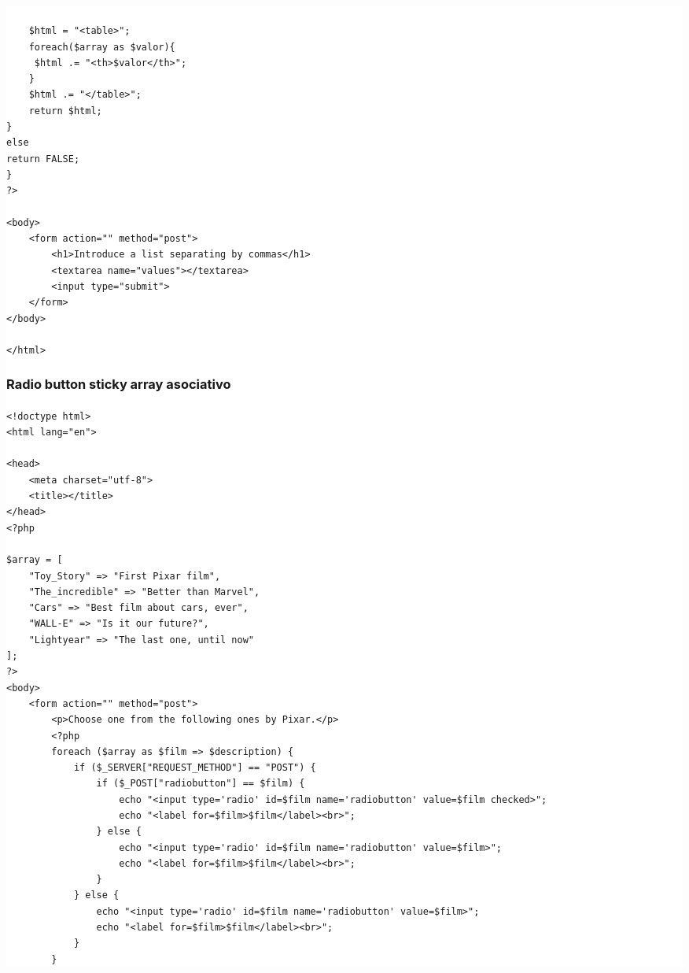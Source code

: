 ````

    $html = "<table>";
    foreach($array as $valor){
     $html .= "<th>$valor</th>";
    }
    $html .= "</table>";
    return $html;
}
else
return FALSE;
}
?>

<body>
    <form action="" method="post">
        <h1>Introduce a list separating by commas</h1>
        <textarea name="values"></textarea>
        <input type="submit">
    </form>
</body>

</html>

````

### Radio button sticky array asociativo

````
<!doctype html>
<html lang="en">

<head>
    <meta charset="utf-8">
    <title></title>
</head>
<?php

$array = [
    "Toy_Story" => "First Pixar film",
    "The_incredible" => "Better than Marvel",
    "Cars" => "Best film about cars, ever",
    "WALL-E" => "Is it our future?",
    "Lightyear" => "The last one, until now"
];
?>
<body>
    <form action="" method="post">
        <p>Choose one from the following ones by Pixar.</p>
        <?php
        foreach ($array as $film => $description) {
            if ($_SERVER["REQUEST_METHOD"] == "POST") {
                if ($_POST["radiobutton"] == $film) {
                    echo "<input type='radio' id=$film name='radiobutton' value=$film checked>";
                    echo "<label for=$film>$film</label><br>";
                } else {
                    echo "<input type='radio' id=$film name='radiobutton' value=$film>";
                    echo "<label for=$film>$film</label><br>";
                }
            } else {
                echo "<input type='radio' id=$film name='radiobutton' value=$film>";
                echo "<label for=$film>$film</label><br>";
            }
        }
````